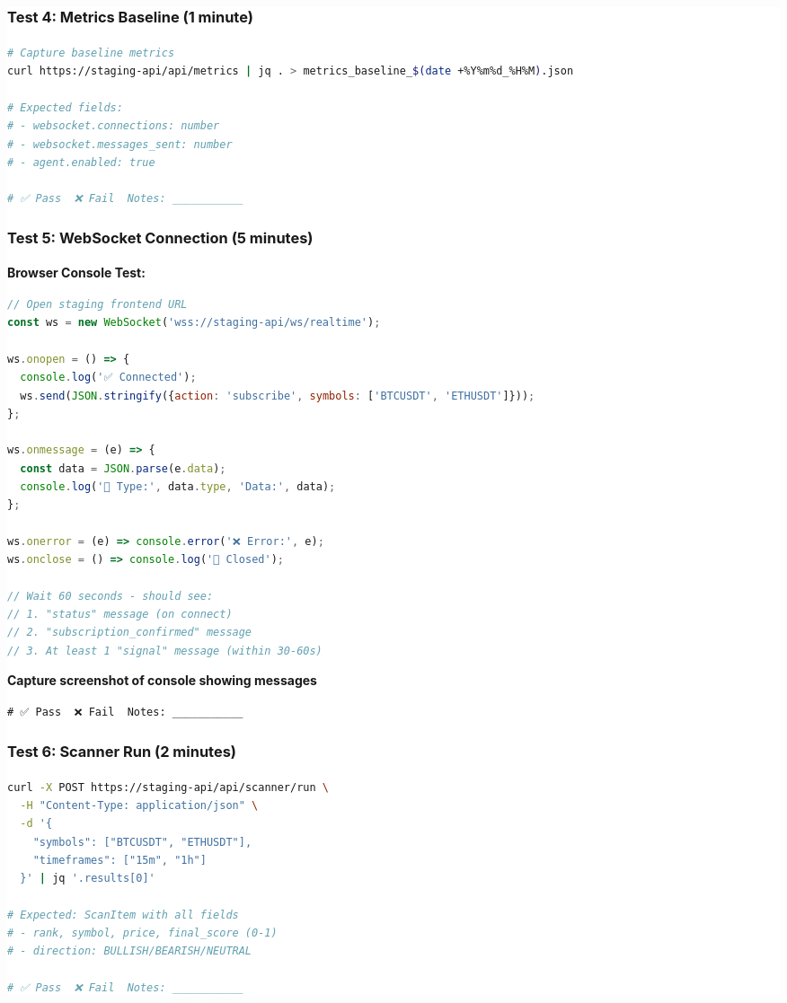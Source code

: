 ### Test 4: Metrics Baseline (1 minute)
```bash
# Capture baseline metrics
curl https://staging-api/api/metrics | jq . > metrics_baseline_$(date +%Y%m%d_%H%M).json

# Expected fields:
# - websocket.connections: number
# - websocket.messages_sent: number
# - agent.enabled: true

# ✅ Pass  ❌ Fail  Notes: ___________
```

### Test 5: WebSocket Connection (5 minutes)

**Browser Console Test:**
```javascript
// Open staging frontend URL
const ws = new WebSocket('wss://staging-api/ws/realtime');

ws.onopen = () => {
  console.log('✅ Connected');
  ws.send(JSON.stringify({action: 'subscribe', symbols: ['BTCUSDT', 'ETHUSDT']}));
};

ws.onmessage = (e) => {
  const data = JSON.parse(e.data);
  console.log('📨 Type:', data.type, 'Data:', data);
};

ws.onerror = (e) => console.error('❌ Error:', e);
ws.onclose = () => console.log('🔌 Closed');

// Wait 60 seconds - should see:
// 1. "status" message (on connect)
// 2. "subscription_confirmed" message
// 3. At least 1 "signal" message (within 30-60s)
```

**Capture screenshot of console showing messages**

```
# ✅ Pass  ❌ Fail  Notes: ___________
```

### Test 6: Scanner Run (2 minutes)
```bash
curl -X POST https://staging-api/api/scanner/run \
  -H "Content-Type: application/json" \
  -d '{
    "symbols": ["BTCUSDT", "ETHUSDT"],
    "timeframes": ["15m", "1h"]
  }' | jq '.results[0]'

# Expected: ScanItem with all fields
# - rank, symbol, price, final_score (0-1)
# - direction: BULLISH/BEARISH/NEUTRAL

# ✅ Pass  ❌ Fail  Notes: ___________
```

